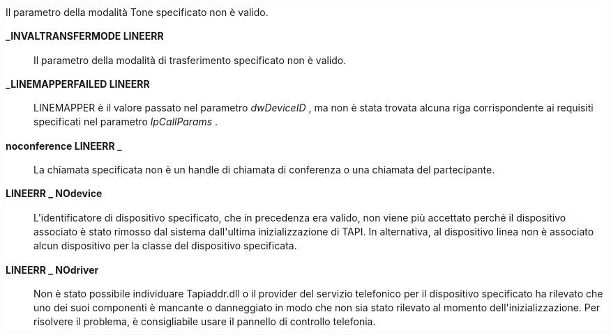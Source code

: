 

Il parametro della modalità Tone specificato non è valido.


</dt> </dl> </dd> <dt>

<span id="LINEERR_INVALTRANSFERMODE"></span><span id="lineerr_invaltransfermode"></span>**\_INVALTRANSFERMODE LINEERR**
</dt> <dd> <dl> <dt>



Il parametro della modalità di trasferimento specificato non è valido.


</dt> </dl> </dd> <dt>

<span id="LINEERR_LINEMAPPERFAILED"></span><span id="lineerr_linemapperfailed"></span>**\_LINEMAPPERFAILED LINEERR**
</dt> <dd> <dl> <dt>



LINEMAPPER è il valore passato nel parametro *dwDeviceID* , ma non è stata trovata alcuna riga corrispondente ai requisiti specificati nel parametro *lpCallParams* .


</dt> </dl> </dd> <dt>

<span id="LINEERR_NOCONFERENCE"></span><span id="lineerr_noconference"></span>**noconference LINEERR \_**
</dt> <dd> <dl> <dt>



La chiamata specificata non è un handle di chiamata di conferenza o una chiamata del partecipante.


</dt> </dl> </dd> <dt>

<span id="LINEERR_NODEVICE"></span><span id="lineerr_nodevice"></span>**LINEERR \_ NOdevice**
</dt> <dd> <dl> <dt>



L'identificatore di dispositivo specificato, che in precedenza era valido, non viene più accettato perché il dispositivo associato è stato rimosso dal sistema dall'ultima inizializzazione di TAPI. In alternativa, al dispositivo linea non è associato alcun dispositivo per la classe del dispositivo specificata.


</dt> </dl> </dd> <dt>

<span id="LINEERR_NODRIVER"></span><span id="lineerr_nodriver"></span>**LINEERR \_ NOdriver**
</dt> <dd> <dl> <dt>



Non è stato possibile individuare Tapiaddr.dll o il provider del servizio telefonico per il dispositivo specificato ha rilevato che uno dei suoi componenti è mancante o danneggiato in modo che non sia stato rilevato al momento dell'inizializzazione. Per risolvere il problema, è consigliabile usare il pannello di controllo telefonia.


</dt> </dl> </dd> <dt>
